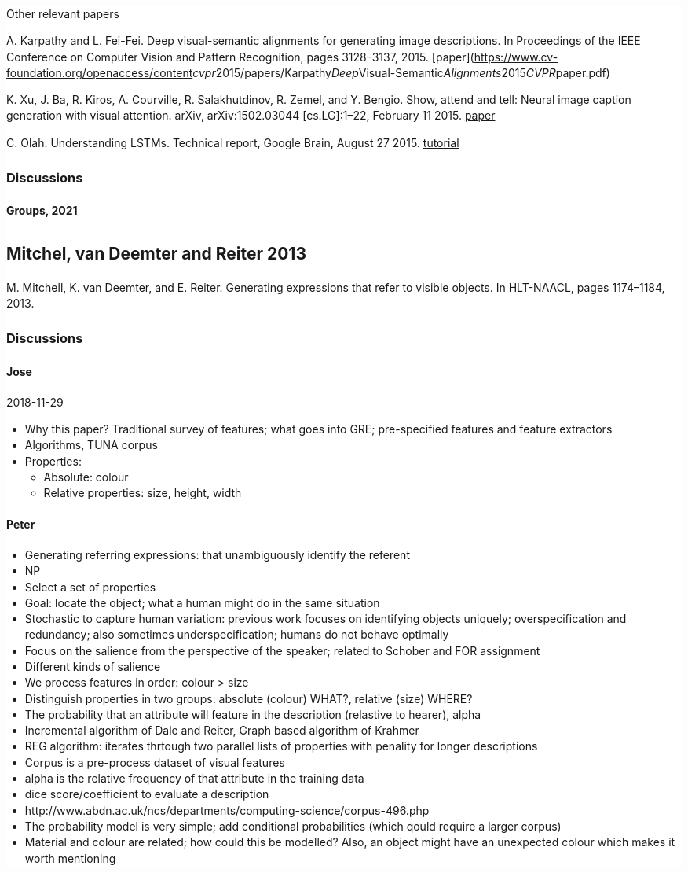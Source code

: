 Other relevant papers

A. Karpathy and L. Fei-Fei. Deep visual-semantic alignments for generating image descriptions. In Proceedings of the IEEE Conference on Computer Vision and Pattern Recognition, pages 3128–3137, 2015. [paper](<https://www.cv-foundation.org/openaccess/content>*cvpr*2015/papers/Karpathy*Deep*Visual-Semantic*Alignments*2015*CVPR*paper.pdf)

K. Xu, J. Ba, R. Kiros, A. Courville, R. Salakhutdinov, R. Zemel, and Y. Bengio. Show, attend and tell: Neural image caption generation with visual attention. arXiv, arXiv:1502.03044 [cs.LG]:1–22, February 11 2015. [paper](https://arxiv.org/abs/1502.03044)

C. Olah. Understanding LSTMs. Technical report, Google Brain, August 27 2015. [tutorial](<http://colah.github.io/posts/2015-08-Understanding-LSTMs/>) 



### Discussions


#### Groups, 2021





## Mitchel, van Deemter and Reiter 2013

M. Mitchell, K. van Deemter, and E. Reiter. Generating expressions that refer to visible objects. In HLT-NAACL, pages 1174–1184, 2013.



### Discussions


#### Jose

2018-11-29

  - Why this paper? Traditional survey of features; what goes into GRE; pre-specified features and feature extractors
  - Algorithms, TUNA corpus
  - Properties:
    * Absolute: colour
    * Relative properties: size, height, width


#### Peter

  - Generating referring expressions: that unambiguously identify the referent
  - NP
  - Select a set of properties
  - Goal: locate the object; what a human might do in the same situation
  - Stochastic to capture human variation: previous work focuses on identifying objects uniquely; overspecification and redundancy; also sometimes underspecification; humans do not behave optimally
  - Focus on the salience from the perspective of the speaker; related to Schober and FOR assignment
  - Different kinds of salience
  - We process features in order: colour > size
  - Distinguish properties in two groups: absolute (colour) WHAT?, relative (size) WHERE?
  - The probability that an attribute will feature in the description (relastive to hearer), alpha
  - Incremental algorithm of Dale and Reiter, Graph based algorithm of Krahmer
  - REG algorithm: iterates thrtough two parallel lists of properties with penality for longer descriptions
  - Corpus is a pre-process dataset of visual features
  - alpha is the relative frequency of that attribute in the training data
  - dice score/coefficient to evaluate a description
  - http://www.abdn.ac.uk/ncs/departments/computing-science/corpus-496.php
  - The probability model is very simple; add conditional probabilities (which qould require a larger corpus)
  - Material and colour are related; how could this be modelled? Also, an object might have an unexpected colour which makes it worth mentioning